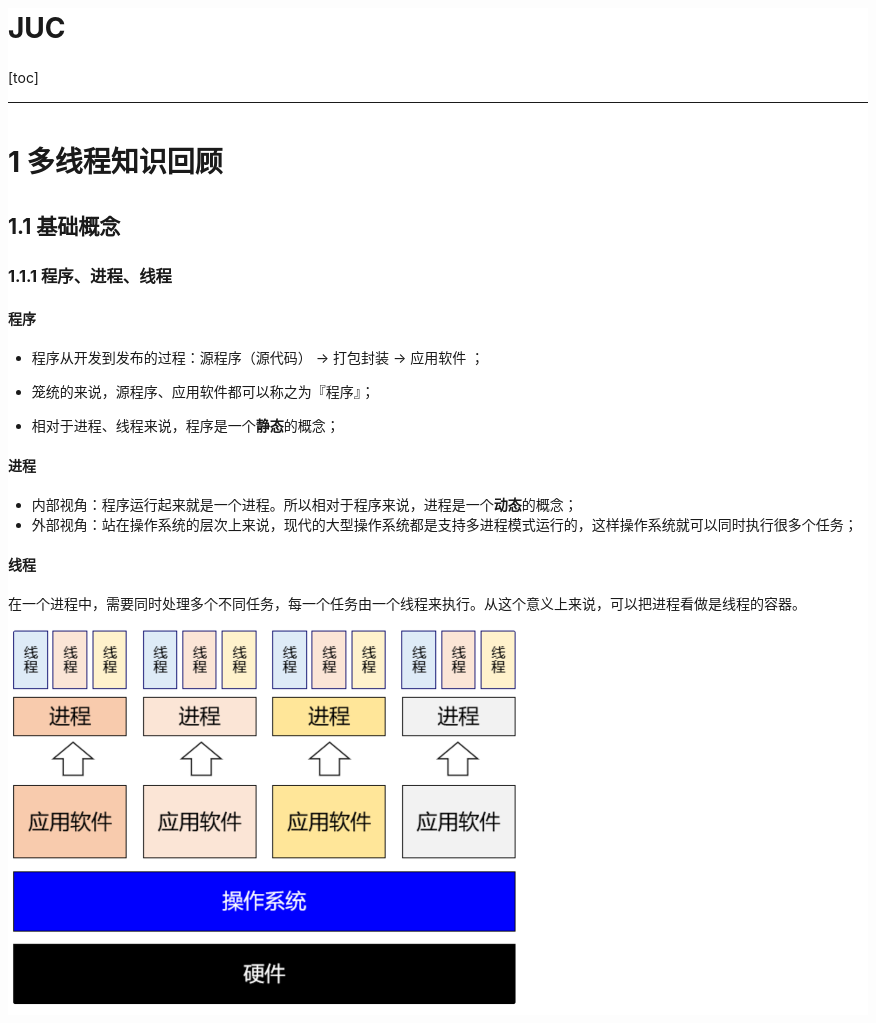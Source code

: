 # JUC

[toc]

---

# 1 多线程知识回顾

## 1.1 基础概念

### 1.1.1 程序、进程、线程

#### 程序

- 程序从开发到发布的过程：源程序（源代码） → 打包封装 → 应用软件 ；

- 笼统的来说，源程序、应用软件都可以称之为『程序』；

- 相对于进程、线程来说，程序是一个**静态**的概念；

#### 进程

- 内部视角：程序运行起来就是一个进程。所以相对于程序来说，进程是一个**动态**的概念；
- 外部视角：站在操作系统的层次上来说，现代的大型操作系统都是支持多进程模式运行的，这样操作系统就可以同时执行很多个任务；

#### 线程

在一个进程中，需要同时处理多个不同任务，每一个任务由一个线程来执行。从这个意义上来说，可以把进程看做是线程的容器。

<img src="./JUC.assets/image-20230522195307042.png" alt="image-20230522195307042" style="zoom:50%;" />
